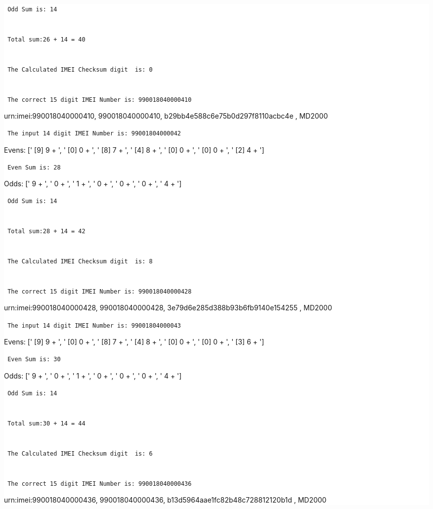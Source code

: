 	 Odd Sum is: 14


	 Total sum:26 + 14 = 40


	 The Calculated IMEI Checksum digit  is: 0
 

	 The correct 15 digit IMEI Number is: 990018040000410
 

urn:imei:990018040000410, 990018040000410, b29bb4e588c6e75b0d297f8110acbc4e
, MD2000 


	 The input 14 digit IMEI Number is: 99001804000042
 

 Evens: 
[' [9] 9 + ', ' [0] 0 + ', ' [8] 7 + ', ' [4] 8 + ', ' [0] 0 + ', ' [0] 0 + ', ' [2] 4 + ']

	 Even Sum is: 28


 Odds: 
[' 9 + ', ' 0 + ', ' 1 + ', ' 0 + ', ' 0 + ', ' 0 + ', ' 4 + ']

	 Odd Sum is: 14


	 Total sum:28 + 14 = 42


	 The Calculated IMEI Checksum digit  is: 8
 

	 The correct 15 digit IMEI Number is: 990018040000428
 

urn:imei:990018040000428, 990018040000428, 3e79d6e285d388b93b6fb9140e154255
, MD2000 


	 The input 14 digit IMEI Number is: 99001804000043
 

 Evens: 
[' [9] 9 + ', ' [0] 0 + ', ' [8] 7 + ', ' [4] 8 + ', ' [0] 0 + ', ' [0] 0 + ', ' [3] 6 + ']

	 Even Sum is: 30


 Odds: 
[' 9 + ', ' 0 + ', ' 1 + ', ' 0 + ', ' 0 + ', ' 0 + ', ' 4 + ']

	 Odd Sum is: 14


	 Total sum:30 + 14 = 44


	 The Calculated IMEI Checksum digit  is: 6
 

	 The correct 15 digit IMEI Number is: 990018040000436
 

urn:imei:990018040000436, 990018040000436, b13d5964aae1fc82b48c728812120b1d
, MD2000 
